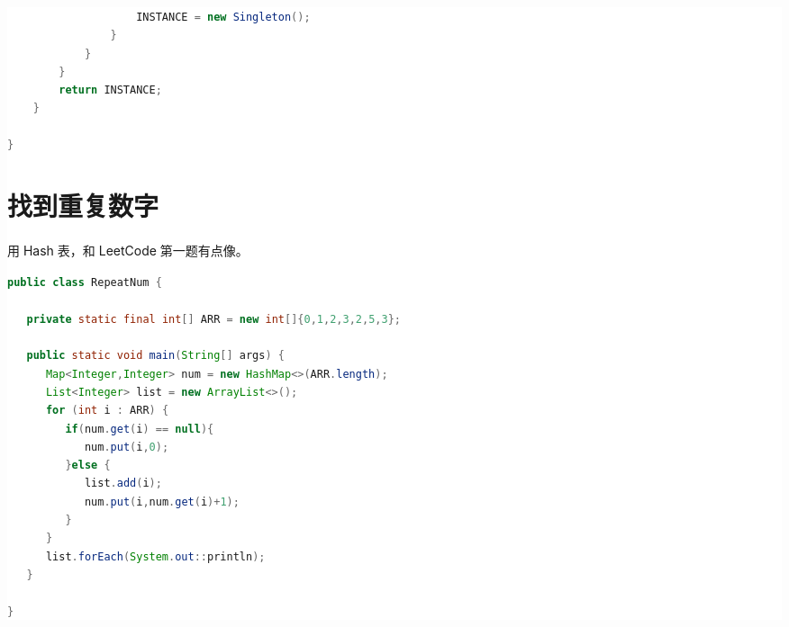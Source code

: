 ```java
					INSTANCE = new Singleton();
				}
			}
		}
		return INSTANCE;
	}

}

```

# 找到重复数字

用 Hash 表，和 LeetCode 第一题有点像。

```java
public class RepeatNum {

   private static final int[] ARR = new int[]{0,1,2,3,2,5,3};

   public static void main(String[] args) {
      Map<Integer,Integer> num = new HashMap<>(ARR.length);
      List<Integer> list = new ArrayList<>();
      for (int i : ARR) {
         if(num.get(i) == null){
            num.put(i,0);
         }else {
            list.add(i);
            num.put(i,num.get(i)+1);
         }
      }
      list.forEach(System.out::println);
   }

}
```

